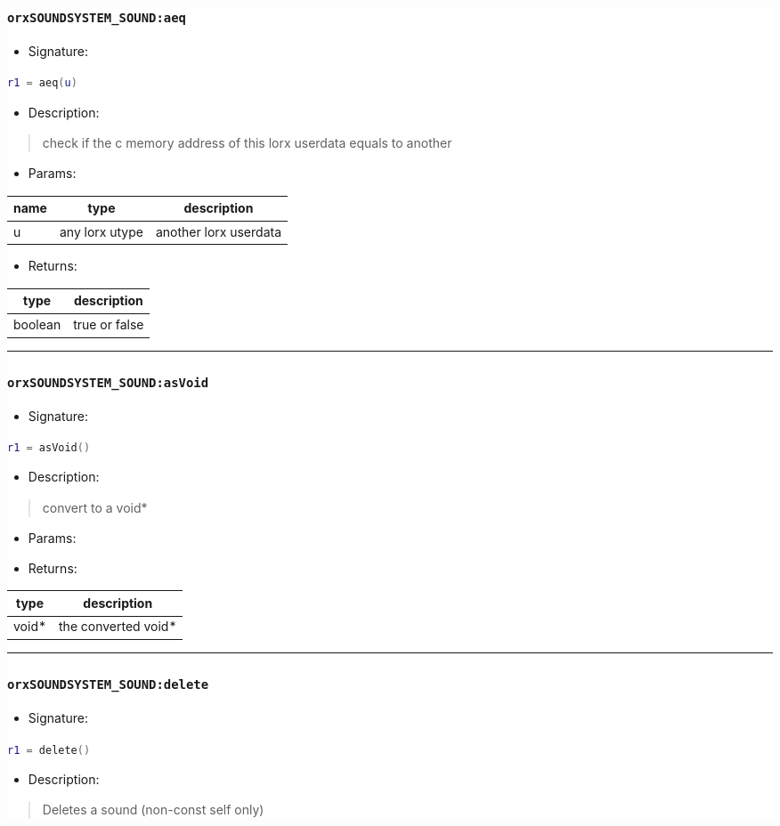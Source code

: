 
### **`orxSOUNDSYSTEM_SOUND:aeq`**

* Signature:

```lua
r1 = aeq(u)
```

* Description:

> check if the c memory address of this lorx userdata equals to another

* Params:

name | type | description 
--- | --- | ---
u | any lorx utype | another lorx userdata

* Returns:

type | description 
--- | ---
boolean | true or false

---

### **`orxSOUNDSYSTEM_SOUND:asVoid`**

* Signature:

```lua
r1 = asVoid()
```

* Description:

> convert to a void\*

* Params:

* Returns:

type | description 
--- | ---
void\* | the converted void\*

---

### **`orxSOUNDSYSTEM_SOUND:delete`**

* Signature:

```lua
r1 = delete()
```

* Description:

> Deletes a sound (non-const self only)
